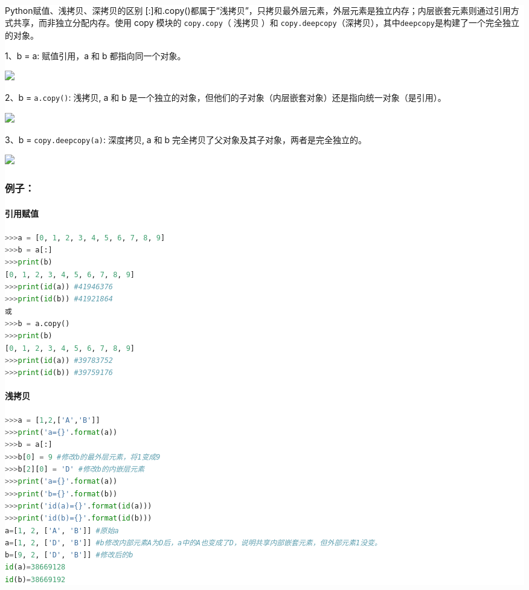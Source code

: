 Python赋值、浅拷贝、深拷贝的区别
[:]和.copy()都属于“浅拷贝”，只拷贝最外层元素，外层元素是独立内存；内层嵌套元素则通过引用方式共享，而非独立分配内存。使用 copy 模块的 `copy.copy`（ 浅拷贝 ）和 `copy.deepcopy`（深拷贝），其中`deepcopy`是构建了一个完全独立的对象。

1、b = a: 赋值引用，a 和 b 都指向同一个对象。

![](https://img-blog.csdnimg.cn/20200220212029408.png?x-oss-process=image/watermark,type_ZmFuZ3poZW5naGVpdGk,shadow_10,text_aHR0cHM6Ly9ibG9nLmNzZG4ubmV0L3hiaW53b3JsZA==,size_16,color_FFFFFF,t_70)

2、b = `a.copy()`: 浅拷贝, a 和 b 是一个独立的对象，但他们的子对象（内层嵌套对象）还是指向统一对象（是引用）。

![](https://img-blog.csdnimg.cn/2020022021203829.png?x-oss-process=image/watermark,type_ZmFuZ3poZW5naGVpdGk,shadow_10,text_aHR0cHM6Ly9ibG9nLmNzZG4ubmV0L3hiaW53b3JsZA==,size_16,color_FFFFFF,t_70)

3、b = `copy.deepcopy(a)`: 深度拷贝, a 和 b 完全拷贝了父对象及其子对象，两者是完全独立的。

![](https://img-blog.csdnimg.cn/20200220212045154.png?x-oss-process=image/watermark,type_ZmFuZ3poZW5naGVpdGk,shadow_10,text_aHR0cHM6Ly9ibG9nLmNzZG4ubmV0L3hiaW53b3JsZA==,size_16,color_FFFFFF,t_70)

### 例子：

#### 引用赋值

```py
>>>a = [0, 1, 2, 3, 4, 5, 6, 7, 8, 9]
>>>b = a[:]
>>>print(b)
[0, 1, 2, 3, 4, 5, 6, 7, 8, 9]
>>>print(id(a)) #41946376
>>>print(id(b)) #41921864
或
>>>b = a.copy()
>>>print(b) 
[0, 1, 2, 3, 4, 5, 6, 7, 8, 9]
>>>print(id(a)) #39783752
>>>print(id(b)) #39759176
```

#### 浅拷贝

```py
>>>a = [1,2,['A','B']]
>>>print('a={}'.format(a))
>>>b = a[:]
>>>b[0] = 9 #修改b的最外层元素，将1变成9
>>>b[2][0] = 'D' #修改b的内嵌层元素
>>>print('a={}'.format(a))
>>>print('b={}'.format(b))
>>>print('id(a)={}'.format(id(a)))
>>>print('id(b)={}'.format(id(b)))
a=[1, 2, ['A', 'B']] #原始a
a=[1, 2, ['D', 'B']] #b修改内部元素A为D后，a中的A也变成了D，说明共享内部嵌套元素，但外部元素1没变。
b=[9, 2, ['D', 'B']] #修改后的b
id(a)=38669128
id(b)=38669192

```
